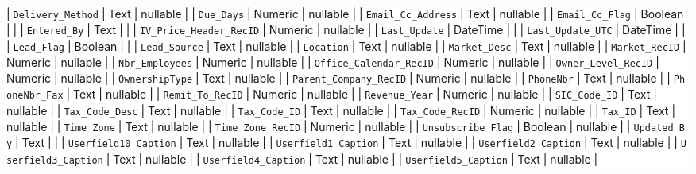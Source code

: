 | `Delivery_Method` | Text | nullable |
| `Due_Days` | Numeric | nullable |
| `Email_Cc_Address` | Text | nullable |
| `Email_Cc_Flag` | Boolean |  |
| `Entered_By` | Text |  |
| `IV_Price_Header_RecID` | Numeric | nullable |
| `Last_Update` | DateTime |  |
| `Last_Update_UTC` | DateTime |  |
| `Lead_Flag` | Boolean |  |
| `Lead_Source` | Text | nullable |
| `Location` | Text | nullable |
| `Market_Desc` | Text | nullable |
| `Market_RecID` | Numeric | nullable |
| `Nbr_Employees` | Numeric | nullable |
| `Office_Calendar_RecID` | Numeric | nullable |
| `Owner_Level_RecID` | Numeric | nullable |
| `OwnershipType` | Text | nullable |
| `Parent_Company_RecID` | Numeric | nullable |
| `PhoneNbr` | Text | nullable |
| `PhoneNbr_Fax` | Text | nullable |
| `Remit_To_RecID` | Numeric | nullable |
| `Revenue_Year` | Numeric | nullable |
| `SIC_Code_ID` | Text | nullable |
| `Tax_Code_Desc` | Text | nullable |
| `Tax_Code_ID` | Text | nullable |
| `Tax_Code_RecID` | Numeric | nullable |
| `Tax_ID` | Text | nullable |
| `Time_Zone` | Text | nullable |
| `Time_Zone_RecID` | Numeric | nullable |
| `Unsubscribe_Flag` | Boolean | nullable |
| `Updated_By` | Text |  |
| `Userfield10_Caption` | Text | nullable |
| `Userfield1_Caption` | Text | nullable |
| `Userfield2_Caption` | Text | nullable |
| `Userfield3_Caption` | Text | nullable |
| `Userfield4_Caption` | Text | nullable |
| `Userfield5_Caption` | Text | nullable |